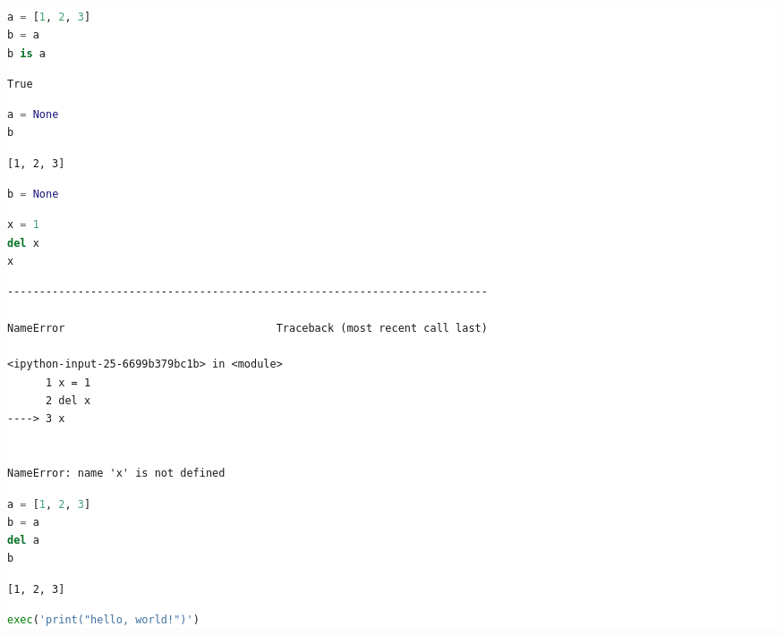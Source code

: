 ```python
a = [1, 2, 3]
b = a
b is a
```




    True




```python
a = None
b
```




    [1, 2, 3]




```python
b = None
```


```python
x = 1
del x
x
```


    ---------------------------------------------------------------------------

    NameError                                 Traceback (most recent call last)

    <ipython-input-25-6699b379bc1b> in <module>
          1 x = 1
          2 del x
    ----> 3 x
    

    NameError: name 'x' is not defined



```python
a = [1, 2, 3]
b = a
del a
b
```




    [1, 2, 3]




```python
exec('print("hello, world!")')
```
